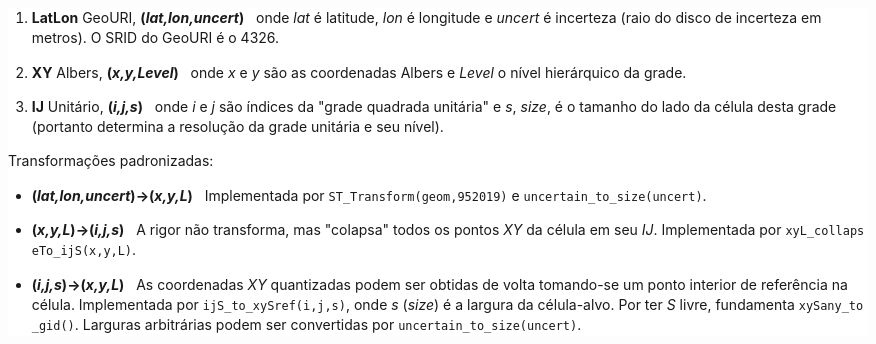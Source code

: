 1. **LatLon** GeoURI, **(*lat,lon,uncert*)** &nbsp; onde *lat* é latitude, *lon* é longitude e _uncert_ é incerteza (raio do disco de incerteza em metros). O SRID do GeoURI é o 4326.

2. **XY** Albers, **(*x,y,Level*)**  &nbsp; onde *x* e *y* são as coordenadas Albers e _Level_ o nível hierárquico da grade.

3. **IJ** Unitário,  **(*i,j,s*)**   &nbsp; onde *i* e *j* são  índices da "grade quadrada unitária" e *s*, *size*, é o tamanho do lado da célula desta grade (portanto determina a resolução da grade unitária e seu nível).

Transformações padronizadas:

* **(*lat,lon,uncert*)→(*x,y,L*)** &nbsp; Implementada por `ST_Transform(geom,952019)` e `uncertain_to_size(uncert)`.

* **(*x,y,L*)→(*i,j,s*)** &nbsp; A rigor não transforma, mas "colapsa" todos os pontos *XY* da célula em seu *IJ*. Implementada por `xyL_collapseTo_ijS(x,y,L)`.

* **(*i,j,s*)→(*x,y,L*)** &nbsp; As coordenadas *XY* quantizadas podem ser obtidas de volta tomando-se um ponto interior de referência na célula. Implementada por `ijS_to_xySref(i,j,s)`, onde *s* (*size*) é a largura da célula-alvo.  Por ter *S* livre, fundamenta `xySany_to_gid()`. Larguras arbitrárias podem ser convertidas por `uncertain_to_size(uncert)`.
